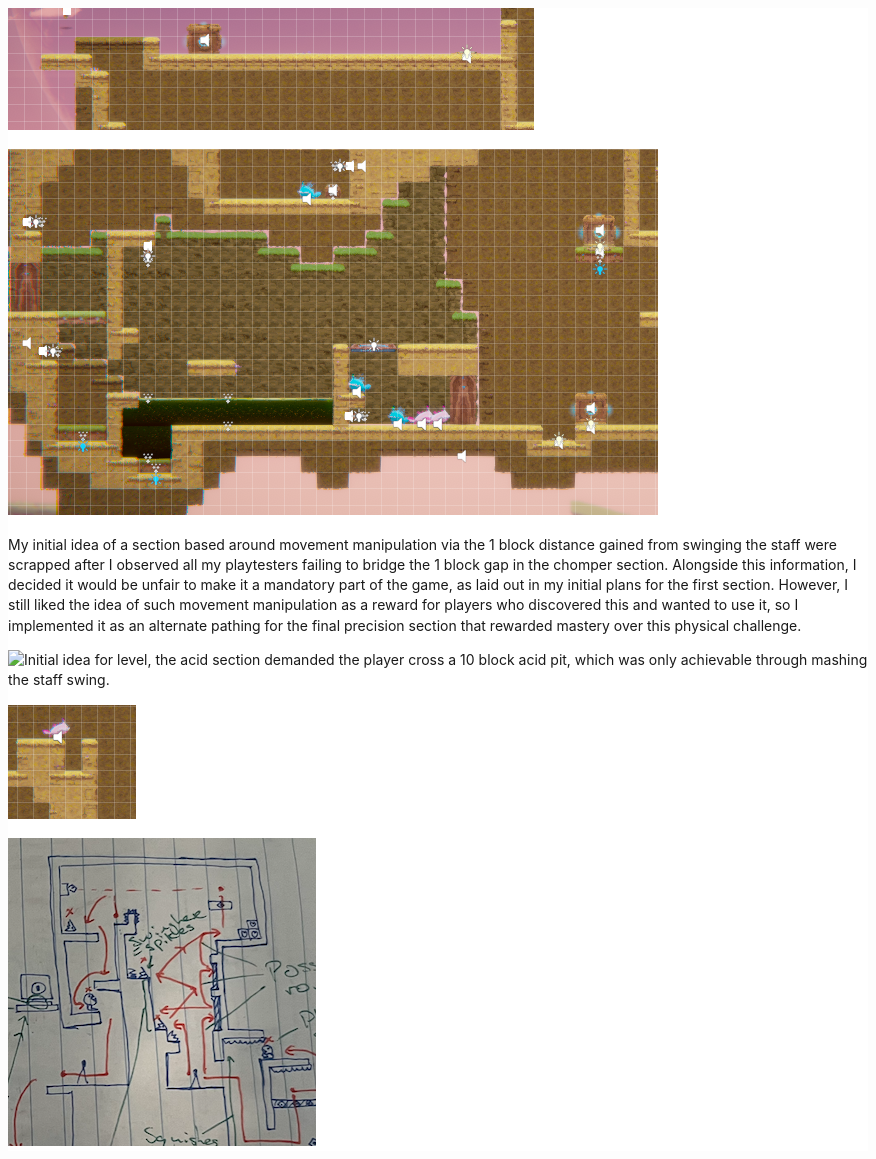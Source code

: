 ![First block puzzle post-iteration](DocImages/FirstBlockPuzzlePostIteration.png) 

![Final puzzle implementation, where the player must reach the platform the block is sitting on, and push it off.](DocImages/FinalPuzzleFinalLook.png) 

My initial idea of a section based around movement manipulation via the 1 block distance gained from swinging the staff were scrapped after I observed all my playtesters failing to bridge the 1 block gap in the chomper section. Alongside this information, I decided it would be unfair to make it a mandatory part of the game, as laid out in my initial plans for the first section. However, I still liked the idea of such movement manipulation as a reward for players who discovered this and wanted to use it, so I implemented it as an alternate pathing for the final precision section that rewarded mastery over this physical challenge. 

![Initial idea for level, the acid section demanded the player cross a 10 block acid pit, which was only achievable through mashing the staff swing.](DocImages/InitialIdeas.HEIC) 

![1 block gap that all playtesters fell in.](DocImages/PlaytesterPit.png) 

![Paper prototype of alternate use of movement tech.](DocImages/MovementTechPaperProto.png) 